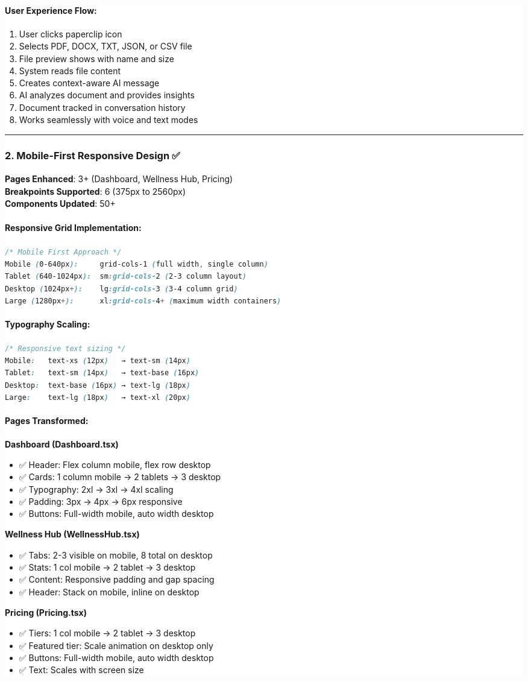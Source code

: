 #### User Experience Flow:
1. User clicks paperclip icon
2. Selects PDF, DOCX, TXT, JSON, or CSV file
3. File preview shows with name and size
4. System reads file content
5. Creates context-aware AI message
6. AI analyzes document and provides insights
7. Document tracked in conversation history
8. Works seamlessly with voice and text modes

---

### 2. Mobile-First Responsive Design ✅

**Pages Enhanced**: 3+ (Dashboard, Wellness Hub, Pricing)  
**Breakpoints Supported**: 6 (375px to 2560px)  
**Components Updated**: 50+  

#### Responsive Grid Implementation:

```css
/* Mobile First Approach */
Mobile (0-640px):     grid-cols-1 (full width, single column)
Tablet (640-1024px):  sm:grid-cols-2 (2-3 column layout)
Desktop (1024px+):    lg:grid-cols-3 (3-4 column grid)
Large (1280px+):      xl:grid-cols-4+ (maximum width containers)
```

#### Typography Scaling:

```css
/* Responsive text sizing */
Mobile:   text-xs (12px)   → text-sm (14px)
Tablet:   text-sm (14px)   → text-base (16px)
Desktop:  text-base (16px) → text-lg (18px)
Large:    text-lg (18px)   → text-xl (20px)
```

#### Pages Transformed:

**Dashboard (Dashboard.tsx)**
- ✅ Header: Flex column mobile, flex row desktop
- ✅ Cards: 1 column mobile → 2 tablets → 3 desktop
- ✅ Typography: 2xl → 3xl → 4xl scaling
- ✅ Padding: 3px → 4px → 6px responsive
- ✅ Buttons: Full-width mobile, auto width desktop

**Wellness Hub (WellnessHub.tsx)**
- ✅ Tabs: 2-3 visible on mobile, 8 total on desktop
- ✅ Stats: 1 col mobile → 2 tablet → 3 desktop
- ✅ Content: Responsive padding and gap spacing
- ✅ Header: Stack on mobile, inline on desktop

**Pricing (Pricing.tsx)**
- ✅ Tiers: 1 col mobile → 2 tablet → 3 desktop
- ✅ Featured tier: Scale animation on desktop only
- ✅ Buttons: Full-width mobile, auto width desktop
- ✅ Text: Scales with screen size
